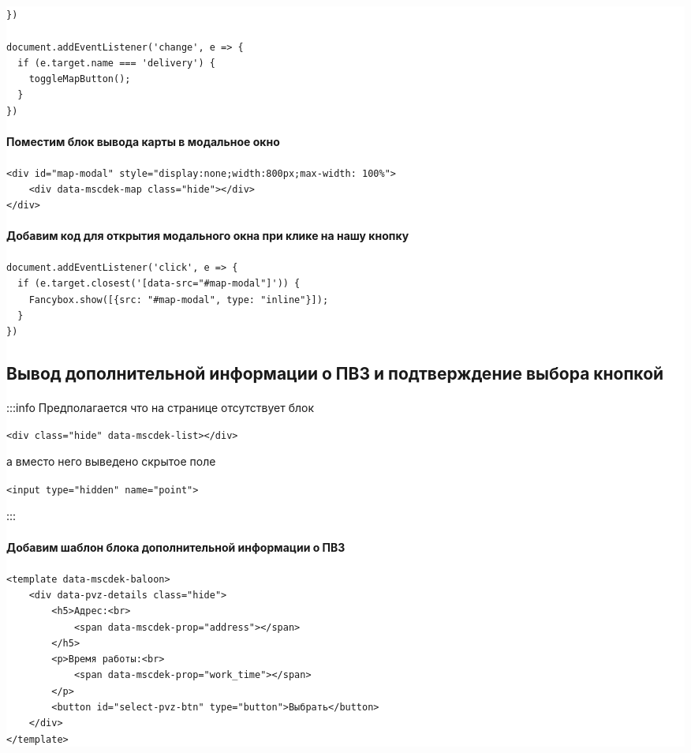 ```js:line-numbers
})

document.addEventListener('change', e => {
  if (e.target.name === 'delivery') {
    toggleMapButton();
  }
})
```

#### Поместим блок вывода карты в модальное окно

```html:line-numbers
<div id="map-modal" style="display:none;width:800px;max-width: 100%">
    <div data-mscdek-map class="hide"></div>
</div>
```

#### Добавим код для открытия модального окна при клике на нашу кнопку

```js:line-numbers
document.addEventListener('click', e => {
  if (e.target.closest('[data-src="#map-modal"]')) {
    Fancybox.show([{src: "#map-modal", type: "inline"}]);
  }
})
```

## Вывод дополнительной информации о ПВЗ и подтверждение выбора кнопкой
:::info
Предполагается что на странице отсутствует блок 
```html:line-numbers
<div class="hide" data-mscdek-list></div>
```
а вместо него выведено скрытое поле
```html:line-numbers
<input type="hidden" name="point">
```
:::
#### Добавим шаблон блока дополнительной информации о ПВЗ

```html:line-numbers
<template data-mscdek-baloon>
    <div data-pvz-details class="hide">
        <h5>Адрес:<br>
            <span data-mscdek-prop="address"></span>
        </h5>
        <p>Время работы:<br>
            <span data-mscdek-prop="work_time"></span>
        </p>
        <button id="select-pvz-btn" type="button">Выбрать</button>
    </div>
</template>
```
